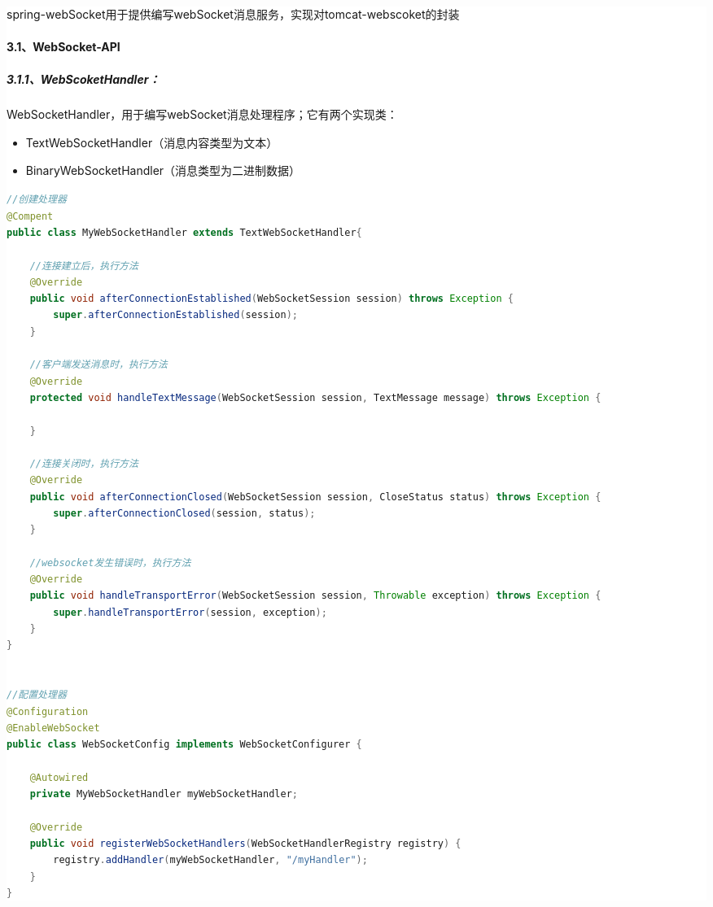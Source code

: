 ​		spring-webSocket用于提供编写webSocket消息服务，实现对tomcat-webscoket的封装

#### 3.1、WebSocket-API

##### 3.1.1、WebScoketHandler：

​		WebSocketHandler，用于编写webSocket消息处理程序；它有两个实现类：

- TextWebSocketHandler（消息内容类型为文本）

- BinaryWebSocketHandler（消息类型为二进制数据）

```java
//创建处理器
@Compent
public class MyWebSocketHandler extends TextWebSocketHandler{
	
    //连接建立后，执行方法
	@Override
	public void afterConnectionEstablished(WebSocketSession session) throws Exception {
		super.afterConnectionEstablished(session);
	}
    
	//客户端发送消息时，执行方法
	@Override
	protected void handleTextMessage(WebSocketSession session, TextMessage message) throws Exception {
		
	}
	
	//连接关闭时，执行方法
	@Override
	public void afterConnectionClosed(WebSocketSession session, CloseStatus status) throws Exception {
		super.afterConnectionClosed(session, status);
	}
	
	//websocket发生错误时，执行方法
	@Override
	public void handleTransportError(WebSocketSession session, Throwable exception) throws Exception {
		super.handleTransportError(session, exception);
	}
}


//配置处理器
@Configuration
@EnableWebSocket
public class WebSocketConfig implements WebSocketConfigurer {

    @Autowired
	private MyWebSocketHandler myWebSocketHandler;
    
    @Override
    public void registerWebSocketHandlers(WebSocketHandlerRegistry registry) {
        registry.addHandler(myWebSocketHandler, "/myHandler");
    }
}
```
